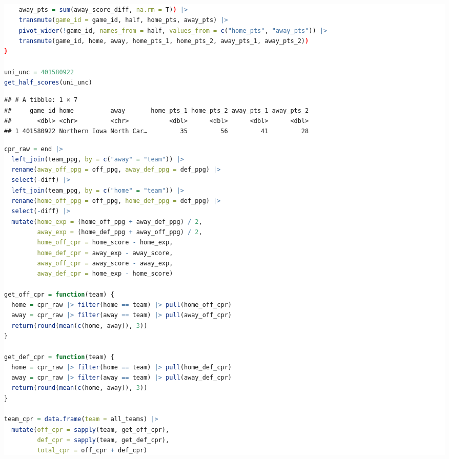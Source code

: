 ``` r
    away_pts = sum(away_score_diff, na.rm = T)) |>
    transmute(game_id = game_id, half, home_pts, away_pts) |>
    pivot_wider(!game_id, names_from = half, values_from = c("home_pts", "away_pts")) |>
    transmute(game_id, home, away, home_pts_1, home_pts_2, away_pts_1, away_pts_2))
}

uni_unc = 401580922
get_half_scores(uni_unc)
```

    ## # A tibble: 1 × 7
    ##     game_id home          away       home_pts_1 home_pts_2 away_pts_1 away_pts_2
    ##       <dbl> <chr>         <chr>           <dbl>      <dbl>      <dbl>      <dbl>
    ## 1 401580922 Northern Iowa North Car…         35         56         41         28

``` r
cpr_raw = end |>
  left_join(team_ppg, by = c("away" = "team")) |>
  rename(away_off_ppg = off_ppg, away_def_ppg = def_ppg) |>
  select(-diff) |>
  left_join(team_ppg, by = c("home" = "team")) |>
  rename(home_off_ppg = off_ppg, home_def_ppg = def_ppg) |>
  select(-diff) |>
  mutate(home_exp = (home_off_ppg + away_def_ppg) / 2,
         away_exp = (home_def_ppg + away_off_ppg) / 2,
         home_off_cpr = home_score - home_exp,
         home_def_cpr = away_exp - away_score,
         away_off_cpr = away_score - away_exp,
         away_def_cpr = home_exp - home_score)

get_off_cpr = function(team) {
  home = cpr_raw |> filter(home == team) |> pull(home_off_cpr)
  away = cpr_raw |> filter(away == team) |> pull(away_off_cpr)
  return(round(mean(c(home, away)), 3))
}

get_def_cpr = function(team) {
  home = cpr_raw |> filter(home == team) |> pull(home_def_cpr)
  away = cpr_raw |> filter(away == team) |> pull(away_def_cpr)
  return(round(mean(c(home, away)), 3))
}

team_cpr = data.frame(team = all_teams) |>
  mutate(off_cpr = sapply(team, get_off_cpr),
         def_cpr = sapply(team, get_def_cpr),
         total_cpr = off_cpr + def_cpr)
```
